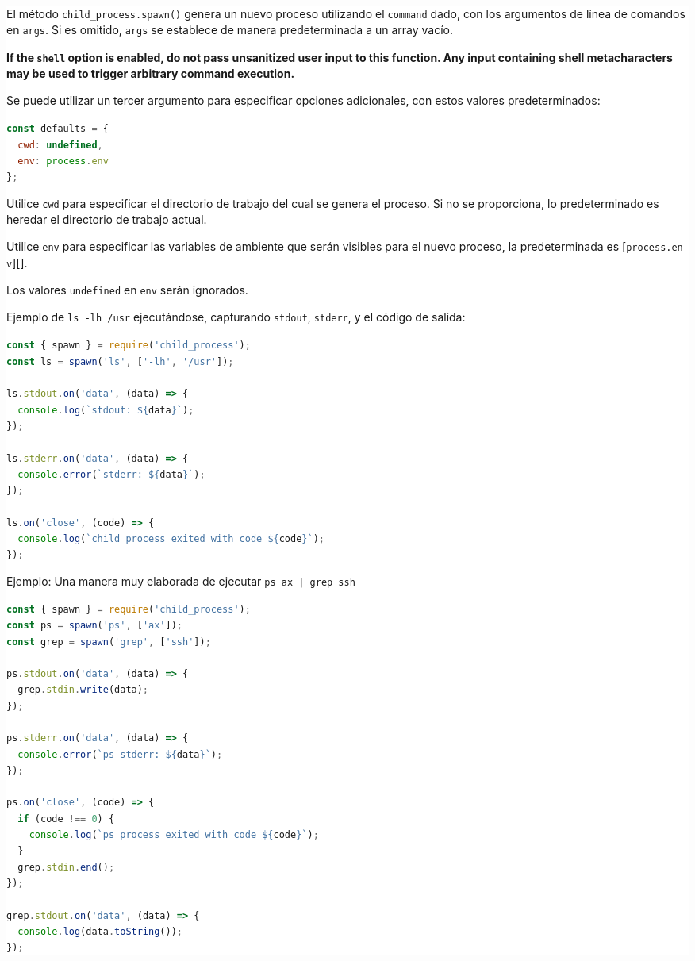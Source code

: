 El método `child_process.spawn()` genera un nuevo proceso utilizando el `command` dado, con los argumentos de línea de comandos en `args`. Si es omitido, `args` se establece de manera predeterminada a un array vacío.

**If the `shell` option is enabled, do not pass unsanitized user input to this function. Any input containing shell metacharacters may be used to trigger arbitrary command execution.**

Se puede utilizar un tercer argumento para especificar opciones adicionales, con estos valores predeterminados:

```js
const defaults = {
  cwd: undefined,
  env: process.env
};
```

Utilice `cwd` para especificar el directorio de trabajo del cual se genera el proceso. Si no se proporciona, lo predeterminado es heredar el directorio de trabajo actual.

Utilice `env` para especificar las variables de ambiente que serán visibles para el nuevo proceso, la predeterminada es [`process.env`][].

Los valores `undefined` en `env` serán ignorados.

Ejemplo de `ls -lh /usr` ejecutándose, capturando `stdout`, `stderr`, y el código de salida:

```js
const { spawn } = require('child_process');
const ls = spawn('ls', ['-lh', '/usr']);

ls.stdout.on('data', (data) => {
  console.log(`stdout: ${data}`);
});

ls.stderr.on('data', (data) => {
  console.error(`stderr: ${data}`);
});

ls.on('close', (code) => {
  console.log(`child process exited with code ${code}`);
});
```

Ejemplo: Una manera muy elaborada de ejecutar `ps ax | grep ssh`

```js
const { spawn } = require('child_process');
const ps = spawn('ps', ['ax']);
const grep = spawn('grep', ['ssh']);

ps.stdout.on('data', (data) => {
  grep.stdin.write(data);
});

ps.stderr.on('data', (data) => {
  console.error(`ps stderr: ${data}`);
});

ps.on('close', (code) => {
  if (code !== 0) {
    console.log(`ps process exited with code ${code}`);
  }
  grep.stdin.end();
});

grep.stdout.on('data', (data) => {
  console.log(data.toString());
});
```